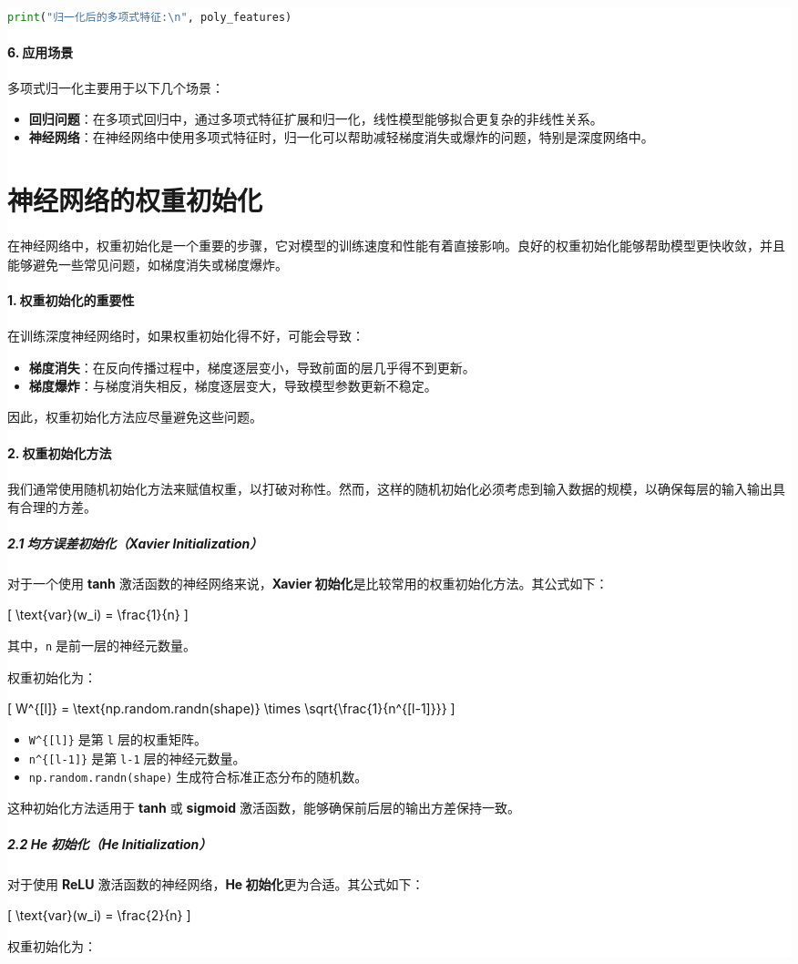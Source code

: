 ```python
print("归一化后的多项式特征:\n", poly_features)
```

#### 6. **应用场景**

多项式归一化主要用于以下几个场景：

- **回归问题**：在多项式回归中，通过多项式特征扩展和归一化，线性模型能够拟合更复杂的非线性关系。
- **神经网络**：在神经网络中使用多项式特征时，归一化可以帮助减轻梯度消失或爆炸的问题，特别是深度网络中。

# 神经网络的权重初始化

在神经网络中，权重初始化是一个重要的步骤，它对模型的训练速度和性能有着直接影响。良好的权重初始化能够帮助模型更快收敛，并且能够避免一些常见问题，如梯度消失或梯度爆炸。

#### 1. **权重初始化的重要性**

在训练深度神经网络时，如果权重初始化得不好，可能会导致：
- **梯度消失**：在反向传播过程中，梯度逐层变小，导致前面的层几乎得不到更新。
- **梯度爆炸**：与梯度消失相反，梯度逐层变大，导致模型参数更新不稳定。

因此，权重初始化方法应尽量避免这些问题。

#### 2. **权重初始化方法**

我们通常使用随机初始化方法来赋值权重，以打破对称性。然而，这样的随机初始化必须考虑到输入数据的规模，以确保每层的输入输出具有合理的方差。

##### 2.1 **均方误差初始化（Xavier Initialization）**

对于一个使用 **tanh** 激活函数的神经网络来说，**Xavier 初始化**是比较常用的权重初始化方法。其公式如下：

\[
\text{var}(w_i) = \frac{1}{n}
\]

其中，`n` 是前一层的神经元数量。

权重初始化为：

\[
W^{[l]} = \text{np.random.randn(shape)} \times \sqrt{\frac{1}{n^{[l-1]}}}
\]

- `W^{[l]}` 是第 `l` 层的权重矩阵。
- `n^{[l-1]}` 是第 `l-1` 层的神经元数量。
- `np.random.randn(shape)` 生成符合标准正态分布的随机数。

这种初始化方法适用于 **tanh** 或 **sigmoid** 激活函数，能够确保前后层的输出方差保持一致。

##### 2.2 **He 初始化（He Initialization）**

对于使用 **ReLU** 激活函数的神经网络，**He 初始化**更为合适。其公式如下：

\[
\text{var}(w_i) = \frac{2}{n}
\]

权重初始化为：
